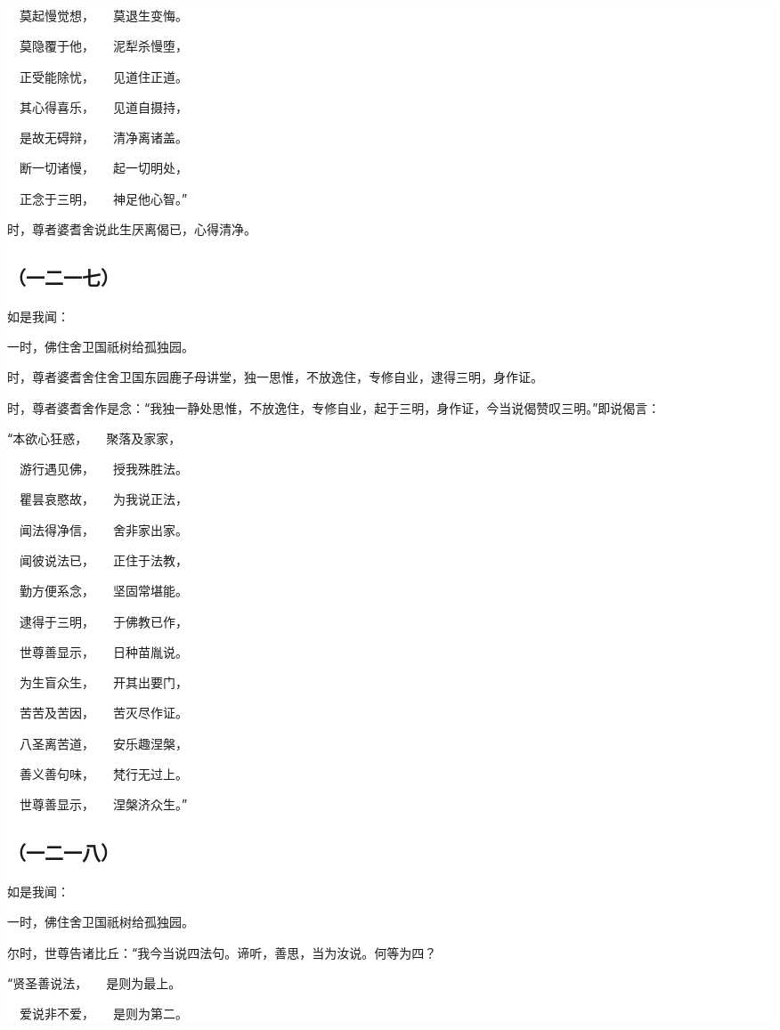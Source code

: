 　莫起慢觉想，　　莫退生变悔。

　莫隐覆于他，　　泥犁杀慢堕，

　正受能除忧，　　见道住正道。

　其心得喜乐，　　见道自摄持，

　是故无碍辩，　　清净离诸盖。

　断一切诸慢，　　起一切明处，

　正念于三明，　　神足他心智。”

时，尊者婆耆舍说此生厌离偈已，心得清净。

## （一二一七）

如是我闻：

一时，佛住舍卫国祇树给孤独园。

时，尊者婆耆舍住舍卫国东园鹿子母讲堂，独一思惟，不放逸住，专修自业，逮得三明，身作证。

时，尊者婆耆舍作是念：“我独一静处思惟，不放逸住，专修自业，起于三明，身作证，今当说偈赞叹三明。”即说偈言：

“本欲心狂惑，　　聚落及家家，

　游行遇见佛，　　授我殊胜法。

　瞿昙哀愍故，　　为我说正法，

　闻法得净信，　　舍非家出家。

　闻彼说法已，　　正住于法教，

　勤方便系念，　　坚固常堪能。

　逮得于三明，　　于佛教已作，

　世尊善显示，　　日种苗胤说。

　为生盲众生，　　开其出要门，

　苦苦及苦因，　　苦灭尽作证。

　八圣离苦道，　　安乐趣涅槃，

　善义善句味，　　梵行无过上。

　世尊善显示，　　涅槃济众生。”

## （一二一八）

如是我闻：

一时，佛住舍卫国祇树给孤独园。

尔时，世尊告诸比丘：“我今当说四法句。谛听，善思，当为汝说。何等为四？

“贤圣善说法，　　是则为最上。

　爱说非不爱，　　是则为第二。
